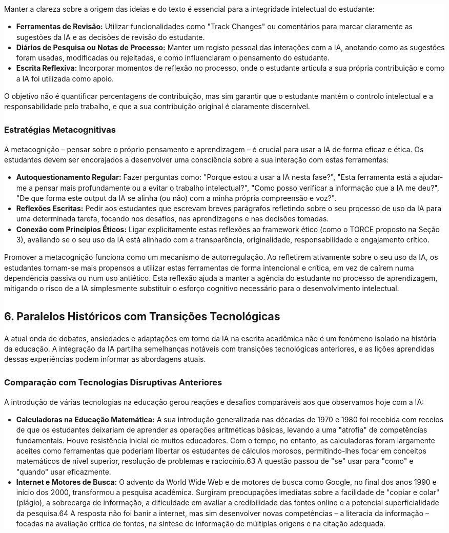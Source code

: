 Manter a clareza sobre a origem das ideias e do texto é essencial para a integridade intelectual do estudante:

* **Ferramentas de Revisão:** Utilizar funcionalidades como "Track Changes" ou comentários para marcar claramente as sugestões da IA e as decisões de revisão do estudante.  
* **Diários de Pesquisa ou Notas de Processo:** Manter um registo pessoal das interações com a IA, anotando como as sugestões foram usadas, modificadas ou rejeitadas, e como influenciaram o pensamento do estudante.  
* **Escrita Reflexiva:** Incorporar momentos de reflexão no processo, onde o estudante articula a sua própria contribuição e como a IA foi utilizada como apoio.

O objetivo não é quantificar percentagens de contribuição, mas sim garantir que o estudante mantém o controlo intelectual e a responsabilidade pelo trabalho, e que a sua contribuição original é claramente discernível.

### **Estratégias Metacognitivas**

A metacognição – pensar sobre o próprio pensamento e aprendizagem – é crucial para usar a IA de forma eficaz e ética. Os estudantes devem ser encorajados a desenvolver uma consciência sobre a sua interação com estas ferramentas:

* **Autoquestionamento Regular:** Fazer perguntas como: "Porque estou a usar a IA nesta fase?", "Esta ferramenta está a ajudar-me a pensar mais profundamente ou a evitar o trabalho intelectual?", "Como posso verificar a informação que a IA me deu?", "De que forma este output da IA se alinha (ou não) com a minha própria compreensão e voz?".  
* **Reflexões Escritas:** Pedir aos estudantes que escrevam breves parágrafos refletindo sobre o seu processo de uso da IA para uma determinada tarefa, focando nos desafios, nas aprendizagens e nas decisões tomadas.  
* **Conexão com Princípios Éticos:** Ligar explicitamente estas reflexões ao framework ético (como o TORCE proposto na Seção 3), avaliando se o seu uso da IA está alinhado com a transparência, originalidade, responsabilidade e engajamento crítico.

Promover a metacognição funciona como um mecanismo de autorregulação. Ao refletirem ativamente sobre o seu uso da IA, os estudantes tornam-se mais propensos a utilizar estas ferramentas de forma intencional e crítica, em vez de caírem numa dependência passiva ou num uso antiético. Esta reflexão ajuda a manter a agência do estudante no processo de aprendizagem, mitigando o risco de a IA simplesmente substituir o esforço cognitivo necessário para o desenvolvimento intelectual.

## **6\. Paralelos Históricos com Transições Tecnológicas**

A atual onda de debates, ansiedades e adaptações em torno da IA na escrita acadêmica não é um fenómeno isolado na história da educação. A integração da IA partilha semelhanças notáveis com transições tecnológicas anteriores, e as lições aprendidas dessas experiências podem informar as abordagens atuais.

### **Comparação com Tecnologias Disruptivas Anteriores**

A introdução de várias tecnologias na educação gerou reações e desafios comparáveis aos que observamos hoje com a IA:

* **Calculadoras na Educação Matemática:** A sua introdução generalizada nas décadas de 1970 e 1980 foi recebida com receios de que os estudantes deixariam de aprender as operações aritméticas básicas, levando a uma "atrofia" de competências fundamentais. Houve resistência inicial de muitos educadores. Com o tempo, no entanto, as calculadoras foram largamente aceites como ferramentas que poderiam libertar os estudantes de cálculos morosos, permitindo-lhes focar em conceitos matemáticos de nível superior, resolução de problemas e raciocínio.63 A questão passou de "se" usar para "como" e "quando" usar eficazmente.  
* **Internet e Motores de Busca:** O advento da World Wide Web e de motores de busca como Google, no final dos anos 1990 e início dos 2000, transformou a pesquisa acadêmica. Surgiram preocupações imediatas sobre a facilidade de "copiar e colar" (plágio), a sobrecarga de informação, a dificuldade em avaliar a credibilidade das fontes online e a potencial superficialidade da pesquisa.64 A resposta não foi banir a internet, mas sim desenvolver novas competências – a literacia da informação – focadas na avaliação crítica de fontes, na síntese de informação de múltiplas origens e na citação adequada.  